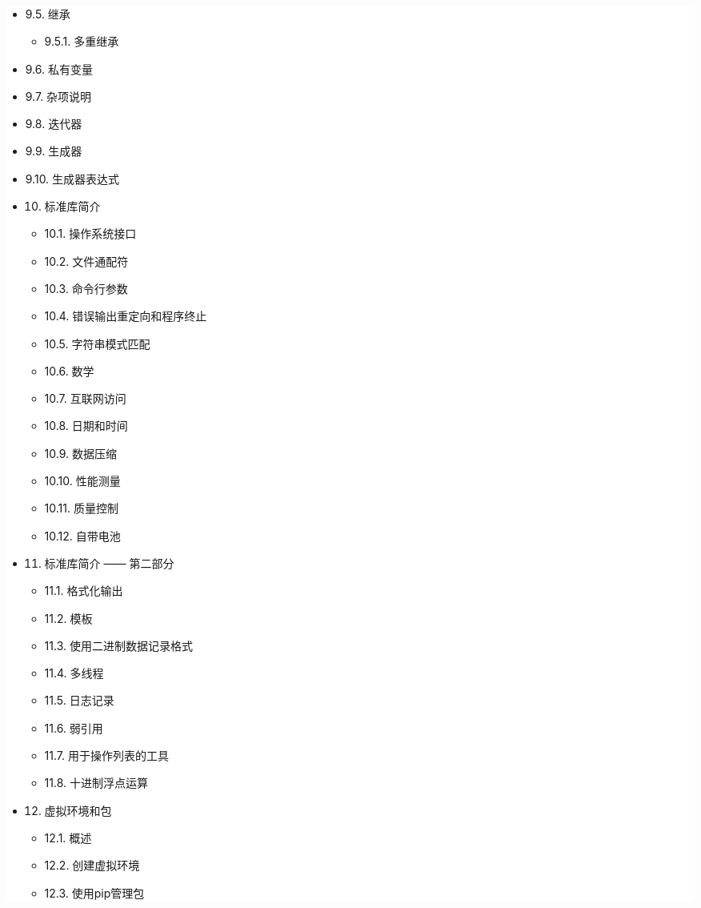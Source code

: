   * 9.5. 继承

    * 9.5.1. 多重继承

  * 9.6. 私有变量

  * 9.7. 杂项说明

  * 9.8. 迭代器

  * 9.9. 生成器

  * 9.10. 生成器表达式

* 10. 标准库简介

  * 10.1. 操作系统接口

  * 10.2. 文件通配符

  * 10.3. 命令行参数

  * 10.4. 错误输出重定向和程序终止

  * 10.5. 字符串模式匹配

  * 10.6. 数学

  * 10.7. 互联网访问

  * 10.8. 日期和时间

  * 10.9. 数据压缩

  * 10.10. 性能测量

  * 10.11. 质量控制

  * 10.12. 自带电池

* 11. 标准库简介 —— 第二部分

  * 11.1. 格式化输出

  * 11.2. 模板

  * 11.3. 使用二进制数据记录格式

  * 11.4. 多线程

  * 11.5. 日志记录

  * 11.6. 弱引用

  * 11.7. 用于操作列表的工具

  * 11.8. 十进制浮点运算

* 12. 虚拟环境和包

  * 12.1. 概述

  * 12.2. 创建虚拟环境

  * 12.3. 使用pip管理包
